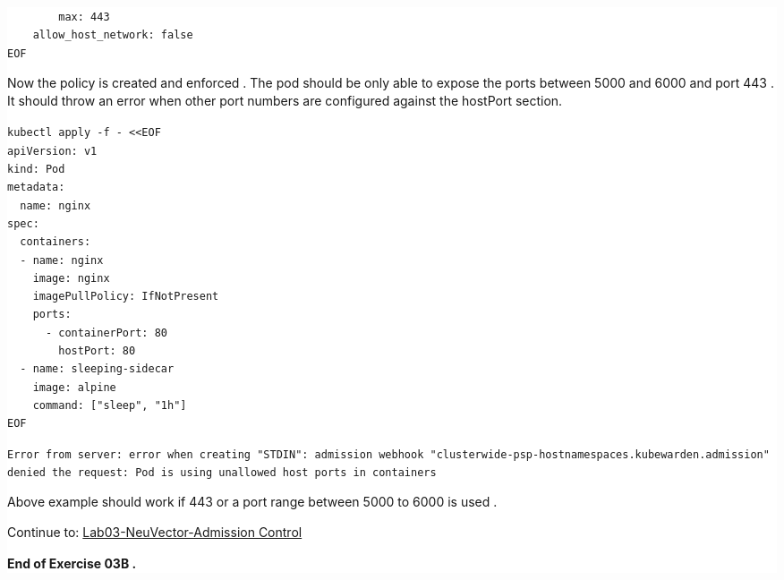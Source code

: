 ```
        max: 443
    allow_host_network: false
EOF
```

Now the policy is created and enforced . The pod should be only able to expose the ports between 5000 and 6000 and port 443 . It should throw an  error when other port numbers are configured against the hostPort  section.

```
kubectl apply -f - <<EOF
apiVersion: v1
kind: Pod
metadata:
  name: nginx
spec:
  containers:
  - name: nginx
    image: nginx
    imagePullPolicy: IfNotPresent
    ports:
      - containerPort: 80
        hostPort: 80
  - name: sleeping-sidecar
    image: alpine
    command: ["sleep", "1h"]
EOF

```

```
Error from server: error when creating "STDIN": admission webhook "clusterwide-psp-hostnamespaces.kubewarden.admission" denied the request: Pod is using unallowed host ports in containers
```

Above example should work if 443 or a port range between 5000 to 6000 is used  . 

Continue to: [Lab03-NeuVector-Admission Control](https://github.com/dsohk/rancher-opa-neuvector-kubewarden-workshop/blob/main/docs/Lab03-NeuVector-Admission-Control.md)



**End of Exercise 03B .** 

